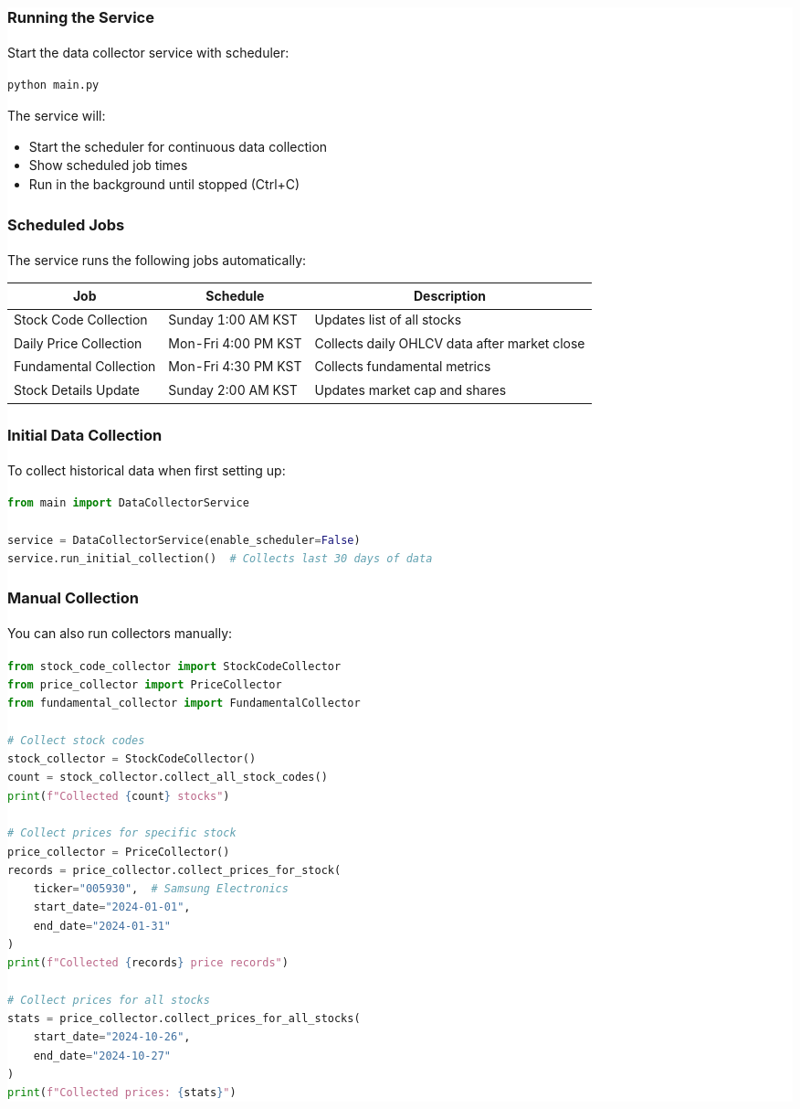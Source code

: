 ### Running the Service

Start the data collector service with scheduler:
```bash
python main.py
```

The service will:
- Start the scheduler for continuous data collection
- Show scheduled job times
- Run in the background until stopped (Ctrl+C)

### Scheduled Jobs

The service runs the following jobs automatically:

| Job | Schedule | Description |
|-----|----------|-------------|
| Stock Code Collection | Sunday 1:00 AM KST | Updates list of all stocks |
| Daily Price Collection | Mon-Fri 4:00 PM KST | Collects daily OHLCV data after market close |
| Fundamental Collection | Mon-Fri 4:30 PM KST | Collects fundamental metrics |
| Stock Details Update | Sunday 2:00 AM KST | Updates market cap and shares |

### Initial Data Collection

To collect historical data when first setting up:

```python
from main import DataCollectorService

service = DataCollectorService(enable_scheduler=False)
service.run_initial_collection()  # Collects last 30 days of data
```

### Manual Collection

You can also run collectors manually:

```python
from stock_code_collector import StockCodeCollector
from price_collector import PriceCollector
from fundamental_collector import FundamentalCollector

# Collect stock codes
stock_collector = StockCodeCollector()
count = stock_collector.collect_all_stock_codes()
print(f"Collected {count} stocks")

# Collect prices for specific stock
price_collector = PriceCollector()
records = price_collector.collect_prices_for_stock(
    ticker="005930",  # Samsung Electronics
    start_date="2024-01-01",
    end_date="2024-01-31"
)
print(f"Collected {records} price records")

# Collect prices for all stocks
stats = price_collector.collect_prices_for_all_stocks(
    start_date="2024-10-26",
    end_date="2024-10-27"
)
print(f"Collected prices: {stats}")

```